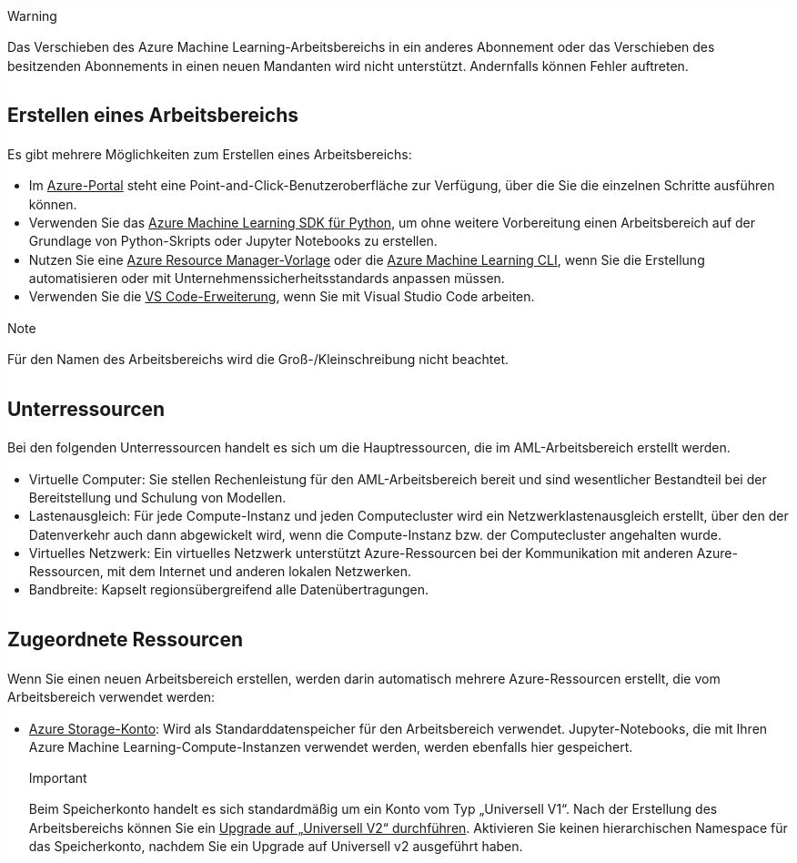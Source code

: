 > [!WARNING]
> Das Verschieben des Azure Machine Learning-Arbeitsbereichs in ein anderes Abonnement oder das Verschieben des besitzenden Abonnements in einen neuen Mandanten wird nicht unterstützt. Andernfalls können Fehler auftreten.

## <a name="create-a-workspace"></a><a name='create-workspace'></a> Erstellen eines Arbeitsbereichs

Es gibt mehrere Möglichkeiten zum Erstellen eines Arbeitsbereichs:  

* Im [Azure-Portal](how-to-manage-workspace.md?tabs=azure-portal#create-a-workspace) steht eine Point-and-Click-Benutzeroberfläche zur Verfügung, über die Sie die einzelnen Schritte ausführen können.
* Verwenden Sie das [Azure Machine Learning SDK für Python](how-to-manage-workspace.md?tabs=python#create-a-workspace), um ohne weitere Vorbereitung einen Arbeitsbereich auf der Grundlage von Python-Skripts oder Jupyter Notebooks zu erstellen.
* Nutzen Sie eine [Azure Resource Manager-Vorlage](how-to-create-workspace-template.md) oder die [Azure Machine Learning CLI](reference-azure-machine-learning-cli.md), wenn Sie die Erstellung automatisieren oder mit Unternehmenssicherheitsstandards anpassen müssen.
* Verwenden Sie die [VS Code-Erweiterung](how-to-manage-resources-vscode.md#create-a-workspace), wenn Sie mit Visual Studio Code arbeiten.

> [!NOTE]
> Für den Namen des Arbeitsbereichs wird die Groß-/Kleinschreibung nicht beachtet.

## <a name="sub-resources"></a><a name="sub-resources"></a>Unterressourcen

Bei den folgenden Unterressourcen handelt es sich um die Hauptressourcen, die im AML-Arbeitsbereich erstellt werden.

* Virtuelle Computer: Sie stellen Rechenleistung für den AML-Arbeitsbereich bereit und sind wesentlicher Bestandteil bei der Bereitstellung und Schulung von Modellen.
* Lastenausgleich: Für jede Compute-Instanz und jeden Computecluster wird ein Netzwerklastenausgleich erstellt, über den der Datenverkehr auch dann abgewickelt wird, wenn die Compute-Instanz bzw. der Computecluster angehalten wurde.
* Virtuelles Netzwerk: Ein virtuelles Netzwerk unterstützt Azure-Ressourcen bei der Kommunikation mit anderen Azure-Ressourcen, mit dem Internet und anderen lokalen Netzwerken.
* Bandbreite: Kapselt regionsübergreifend alle Datenübertragungen.

## <a name="associated-resources"></a><a name="resources"></a> Zugeordnete Ressourcen

Wenn Sie einen neuen Arbeitsbereich erstellen, werden darin automatisch mehrere Azure-Ressourcen erstellt, die vom Arbeitsbereich verwendet werden:

+ [Azure Storage-Konto](https://azure.microsoft.com/services/storage/): Wird als Standarddatenspeicher für den Arbeitsbereich verwendet.  Jupyter-Notebooks, die mit Ihren Azure Machine Learning-Compute-Instanzen verwendet werden, werden ebenfalls hier gespeichert. 
  
  > [!IMPORTANT]
  > Beim Speicherkonto handelt es sich standardmäßig um ein Konto vom Typ „Universell V1“. Nach der Erstellung des Arbeitsbereichs können Sie ein [Upgrade auf „Universell V2“ durchführen](../storage/common/storage-account-upgrade.md). Aktivieren Sie keinen hierarchischen Namespace für das Speicherkonto, nachdem Sie ein Upgrade auf Universell v2 ausgeführt haben.
